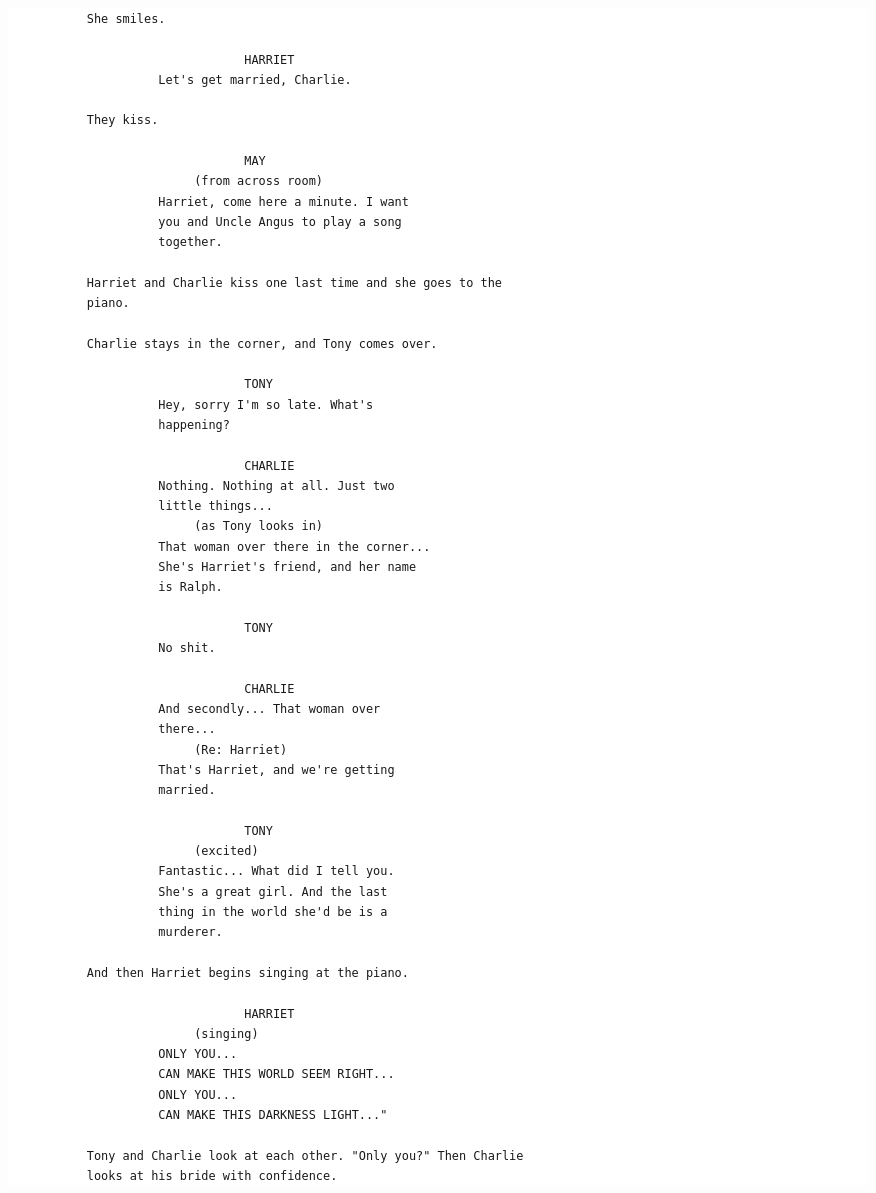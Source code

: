                She smiles.

                                     HARRIET
                         Let's get married, Charlie.

               They kiss.

                                     MAY
                              (from across room)
                         Harriet, come here a minute. I want 
                         you and Uncle Angus to play a song 
                         together.

               Harriet and Charlie kiss one last time and she goes to the 
               piano.

               Charlie stays in the corner, and Tony comes over.

                                     TONY
                         Hey, sorry I'm so late. What's 
                         happening?

                                     CHARLIE
                         Nothing. Nothing at all. Just two 
                         little things...
                              (as Tony looks in)
                         That woman over there in the corner... 
                         She's Harriet's friend, and her name 
                         is Ralph.

                                     TONY
                         No shit.

                                     CHARLIE
                         And secondly... That woman over 
                         there...
                              (Re: Harriet)
                         That's Harriet, and we're getting 
                         married.

                                     TONY
                              (excited)
                         Fantastic... What did I tell you. 
                         She's a great girl. And the last 
                         thing in the world she'd be is a 
                         murderer.

               And then Harriet begins singing at the piano.

                                     HARRIET
                              (singing)
                         ONLY YOU...
                         CAN MAKE THIS WORLD SEEM RIGHT...
                         ONLY YOU...
                         CAN MAKE THIS DARKNESS LIGHT..."

               Tony and Charlie look at each other. "Only you?" Then Charlie 
               looks at his bride with confidence.

